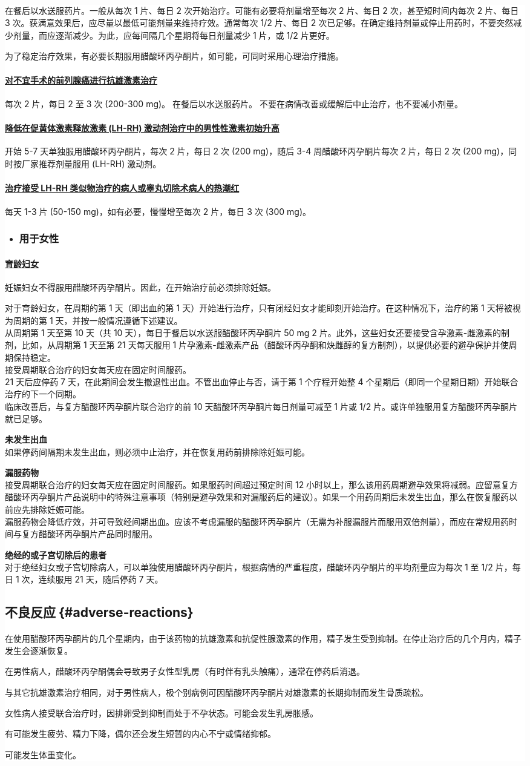 在餐后以水送服药片。一般从每次 1 片、每日 2 次开始治疗。可能有必要将剂量增至每次 2 片、每日 2 次，甚至短时间内每次 2 片、每日 3 次。获满意效果后，应尽量以最低可能剂量来维持疗效。通常每次 1/2 片、每日 2 次已足够。在确定维持剂量或停止用药时，不要突然减少剂量，而应逐渐减少。为此，应每间隔几个星期将每日剂量减少 1 片，或 1/2 片更好。

为了稳定治疗效果，有必要长期服用醋酸环丙孕酮片，如可能，可同时采用心理治疗措施。

#### <u>对不宜手术的前列腺癌进行抗雄激素治疗</u>

每次 2 片，每日 2 至 3 次 (200-300 mg)。
在餐后以水送服药片。
不要在病情改善或缓解后中止治疗，也不要减小剂量。

#### <u>降低在促黄体激素释放激素 (LH-RH) 激动剂治疗中的男性性激素初始升高</u>

开始 5-7 天单独服用醋酸环丙孕酮片，每次 2 片，每日 2 次 (200 mg)，随后 3-4 周醋酸环丙孕酮片每次 2 片，每日 2 次 (200 mg)，同时按厂家推荐剂量服用 (LH-RH) 激动剂。

#### <u>治疗接受 LH-RH 类似物治疗的病人或睾丸切除术病人的热潮红</u>

每天 1-3 片 (50-150 mg)，如有必要，慢慢增至每次 2 片，每日 3 次 (300 mg)。

- ### 用于女性

#### <u>育龄妇女</u>

妊娠妇女不得服用醋酸环丙孕酮片。因此，在开始治疗前必须排除妊娠。

对于育龄妇女，在周期的第 1 天（即出血的第 1 天）开始进行治疗，只有闭经妇女才能即刻开始治疗。在这种情况下，治疗的第 1 天将被视为周期的第 1 天，并按一般情况遵循下述建议。\
从周期第 1 天至第 10 天（共 10 天），每日于餐后以水送服醋酸环丙孕酮片 50 mg 2 片。此外，这些妇女还要接受含孕激素-雌激素的制剂，比如，从周期第 1 天至第 21 天每天服用 1 片孕激素-雌激素产品（醋酸环丙孕酮和炔雌醇的复方制剂），以提供必要的避孕保护并使周期保持稳定。\
接受周期联合治疗的妇女每天应在固定时间服药。\
21 天后应停药 7 天，在此期间会发生撤退性出血。不管出血停止与否，请于第 1 个疗程开始整 4 个星期后（即同一个星期日期）开始联合治疗的下一个同期。\
临床改善后，与复方醋酸环丙孕酮片联合治疗的前 10 天醋酸环丙孕酮片每日剂量可减至 1 片或 1/2 片。或许单独服用复方醋酸环丙孕酮片就已足够。

**未发生出血**\
如果停药间隔期未发生出血，则必须中止治疗，并在恢复用药前排除除妊娠可能。

**漏服药物**\
接受周期联合治疗的妇女每天应在固定时间服药。如果服药时间超过预定时间 12 小时以上，那么该用药周期避孕效果将减弱。应留意复方醋酸环丙孕酮片产品说明中的特殊注意事项（特别是避孕效果和对漏服药后的建议）。如果一个用药周期后未发生出血，那么在恢复服药以前应先排除妊娠可能。\
漏服药物会降低疗效，并可导致经间期出血。应该不考虑漏服的醋酸环丙孕酮片（无需为补服漏服片而服用双倍剂量），而应在常规用药时间与复方醋酸环丙孕酮片产品同时服用。

**绝经的或子宫切除后的患者**\
对于绝经妇女或子宫切除病人，可以单独使用醋酸环丙孕酮片，根据病情的严重程度，醋酸环丙孕酮片的平均剂量应为每次 1 至 1/2 片，每日 1 次，连续服用 21 天，随后停药 7 天。

## 不良反应 {#adverse-reactions}

在使用醋酸环丙孕酮片的几个星期内，由于该药物的抗雄激素和抗促性腺激素的作用，精子发生受到抑制。在停止治疗后的几个月内，精子发生会逐渐恢复。

在男性病人，醋酸环丙孕酮偶会导致男子女性型乳房（有时伴有乳头触痛），通常在停药后消退。

与其它抗雄激素治疗相同，对于男性病人，极个别病例可因醋酸环丙孕酮片对雄激素的长期抑制而发生骨质疏松。

女性病人接受联合治疗时，因排卵受到抑制而处于不孕状态。可能会发生乳房胀感。

有可能发生疲劳、精力下降，偶尔还会发生短暂的内心不宁或情绪抑郁。

可能发生体重变化。
